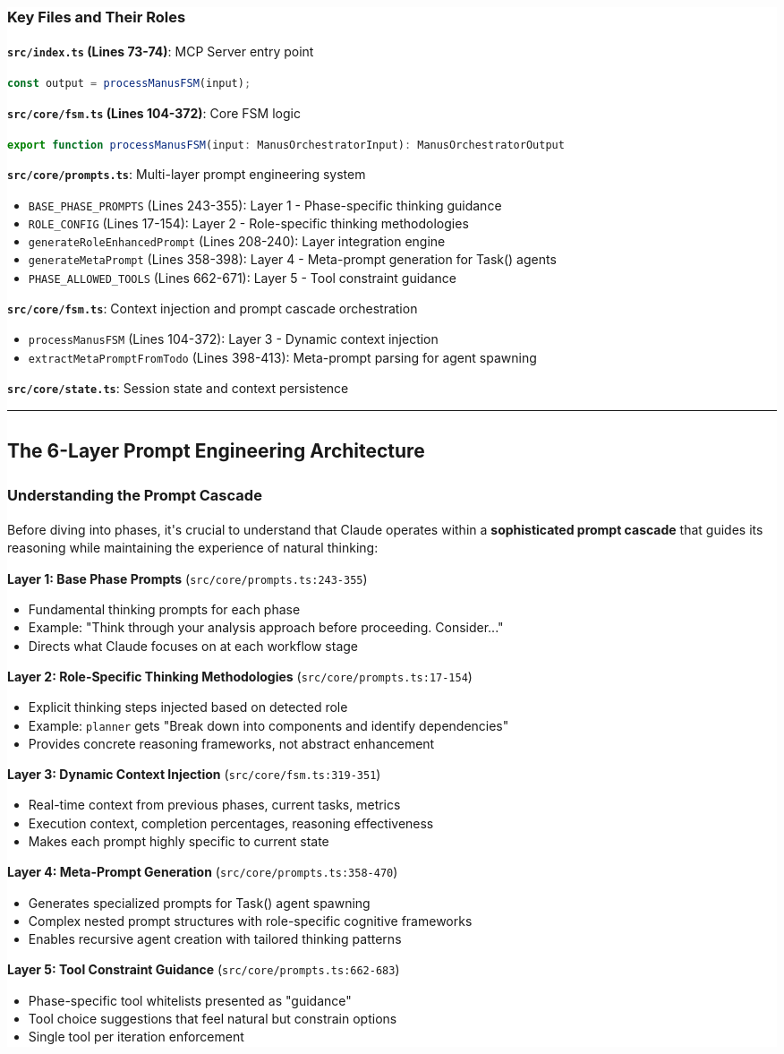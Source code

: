 ### Key Files and Their Roles

**`src/index.ts` (Lines 73-74)**: MCP Server entry point
```typescript
const output = processManusFSM(input);
```

**`src/core/fsm.ts` (Lines 104-372)**: Core FSM logic
```typescript
export function processManusFSM(input: ManusOrchestratorInput): ManusOrchestratorOutput
```

**`src/core/prompts.ts`**: Multi-layer prompt engineering system
- `BASE_PHASE_PROMPTS` (Lines 243-355): Layer 1 - Phase-specific thinking guidance  
- `ROLE_CONFIG` (Lines 17-154): Layer 2 - Role-specific thinking methodologies
- `generateRoleEnhancedPrompt` (Lines 208-240): Layer integration engine
- `generateMetaPrompt` (Lines 358-398): Layer 4 - Meta-prompt generation for Task() agents
- `PHASE_ALLOWED_TOOLS` (Lines 662-671): Layer 5 - Tool constraint guidance

**`src/core/fsm.ts`**: Context injection and prompt cascade orchestration
- `processManusFSM` (Lines 104-372): Layer 3 - Dynamic context injection
- `extractMetaPromptFromTodo` (Lines 398-413): Meta-prompt parsing for agent spawning

**`src/core/state.ts`**: Session state and context persistence

---

## The 6-Layer Prompt Engineering Architecture

### Understanding the Prompt Cascade

Before diving into phases, it's crucial to understand that Claude operates within a **sophisticated prompt cascade** that guides its reasoning while maintaining the experience of natural thinking:

**Layer 1: Base Phase Prompts** (`src/core/prompts.ts:243-355`)
- Fundamental thinking prompts for each phase
- Example: "Think through your analysis approach before proceeding. Consider..."
- Directs what Claude focuses on at each workflow stage

**Layer 2: Role-Specific Thinking Methodologies** (`src/core/prompts.ts:17-154`)  
- Explicit thinking steps injected based on detected role
- Example: `planner` gets "Break down into components and identify dependencies"
- Provides concrete reasoning frameworks, not abstract enhancement

**Layer 3: Dynamic Context Injection** (`src/core/fsm.ts:319-351`)
- Real-time context from previous phases, current tasks, metrics
- Execution context, completion percentages, reasoning effectiveness
- Makes each prompt highly specific to current state

**Layer 4: Meta-Prompt Generation** (`src/core/prompts.ts:358-470`)
- Generates specialized prompts for Task() agent spawning
- Complex nested prompt structures with role-specific cognitive frameworks
- Enables recursive agent creation with tailored thinking patterns

**Layer 5: Tool Constraint Guidance** (`src/core/prompts.ts:662-683`)
- Phase-specific tool whitelists presented as "guidance"
- Tool choice suggestions that feel natural but constrain options
- Single tool per iteration enforcement
